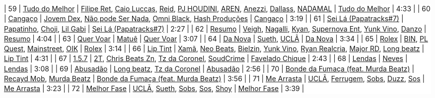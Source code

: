 | 59 | [Tudo do Melhor](https://open.spotify.com/track/4sfslUCiSjOBJZcu08U1qb) | [Filipe Ret](https://open.spotify.com/artist/7gJN8W0589FisSYJS17K54), [Caio Luccas](https://open.spotify.com/artist/1a3fr7NdeBT4JlGj6YlbDL), [Reid](https://open.spotify.com/artist/0YWKYHR1rKdnPRlYvisCqo), [PJ HOUDINI](https://open.spotify.com/artist/3nfVTPYDnppERKGCRS4vim), [AREN](https://open.spotify.com/artist/31QiBU59hNzPdCfPpRXykC), [Anezzi](https://open.spotify.com/artist/1RaUlYy9nsEiDlucisa5Bk), [Dallass](https://open.spotify.com/artist/4LAFtDzlQM89xov636hMVv), [NADAMAL](https://open.spotify.com/artist/3YVxmhkewoRHu8WFgWlCb7) | [Tudo do Melhor](https://open.spotify.com/album/0AFvUWJbsl049V5M6De4bk) | 4:33 |
| 60 | [Cangaço](https://open.spotify.com/track/5Ve2D5wBgB4G2ZBeWD5vRX) | [Jovem Dex](https://open.spotify.com/artist/0OLpdla9YvZOtlPnQkXScl), [Não pode Ser Nada](https://open.spotify.com/artist/7DEa9DT5UqhsCsThZo1qMX), [Omni Black](https://open.spotify.com/artist/38JfrdJwSQMp4l0mpg7K8S), [Hash Produções](https://open.spotify.com/artist/4BZ0ACrHCLropCpHJypPvV) | [Cangaço](https://open.spotify.com/album/5x09g7mizCZEPpQgwjSYDp) | 3:19 |
| 61 | [Sei Lá \(Papatracks\#7\)](https://open.spotify.com/track/7DDTnzUzUiynlMQwGqWuJz) | [Papatinho](https://open.spotify.com/artist/0iZz25uH5PLaShpqq84uYv), [Choji](https://open.spotify.com/artist/2gx1zKYcIAUboisufcHkjB), [Lil Gabi](https://open.spotify.com/artist/5mBUw2lTWpPs3bMddcvoLh) | [Sei Lá \(Papatracks\#7\)](https://open.spotify.com/album/6Bi1eo5Aew9yCgZIoayUTj) | 2:27 |
| 62 | [Resumo](https://open.spotify.com/track/256A2RF7deeDdKlzzsuzq6) | [Veigh](https://open.spotify.com/artist/4YqwRbMLqGHRHLS1w2ZKse), [Nagalli](https://open.spotify.com/artist/6TPJK8tv3AKKSsw0lENTQk), [Kyan](https://open.spotify.com/artist/05qCf6M7E7AxizHVmrcPqh), [Supernova Ent](https://open.spotify.com/artist/3prRKGJz16RRMRSIM97nHw), [Yunk Vino](https://open.spotify.com/artist/460m2YG30duLCuHwFdiLgX), [Danzo](https://open.spotify.com/artist/5ZyT4ZJtpQdihQ7MTMTluE) | [Resumo](https://open.spotify.com/album/2Ud3UwKdhXvKya1TUldADn) | 4:04 |
| 63 | [Quer Voar](https://open.spotify.com/track/7aZusA4cWXz3Wv9e9uhavz) | [Matuê](https://open.spotify.com/artist/5nP8x4uEFjAAmDzwOEc9b8) | [Quer Voar](https://open.spotify.com/album/7JtB0tcIiJn1gJhDbCCL0e) | 3:07 |
| 64 | [Da Nova](https://open.spotify.com/track/58RKuad810O1LEyye2EbCj) | [Sueth](https://open.spotify.com/artist/4ZyBq7WEL7d2dDH0BkVDPX), [UCLÃ](https://open.spotify.com/artist/4zP89WNloauEX8v8JdZbxP) | [Da Nova](https://open.spotify.com/album/6vV6fg6zLDO0x7EqAE6slx) | 3:34 |
| 65 | [Rolex](https://open.spotify.com/track/5WSELUpi4GjDx3nRolKvSy) | [BIN](https://open.spotify.com/artist/1WXbiUMl1AT9Inb619xPUg), [PL Quest](https://open.spotify.com/artist/6J6U2JAv7LUF0cSQ98gpjM), [Mainstreet](https://open.spotify.com/artist/25XJqeReVV38w0tR04GGBd), [OIK](https://open.spotify.com/artist/1B5n6jsxvFldc6Nq8Wx8VJ) | [Rolex](https://open.spotify.com/album/7b9U1Cg7hZvDj3vDTbdzFQ) | 3:14 |
| 66 | [Lip Tint](https://open.spotify.com/track/7waYsXxo3ckAAaLbnxtmjq) | [Xamã](https://open.spotify.com/artist/5YwzDz4RJfTiMHS4tdR5Lf), [Neo Beats](https://open.spotify.com/artist/6PERJZF7wohA034PAxDK0b), [Bielzin](https://open.spotify.com/artist/2vWGxqWbGgmgxVDZ5CBvBP), [Yunk Vino](https://open.spotify.com/artist/460m2YG30duLCuHwFdiLgX), [Ryan Realcria](https://open.spotify.com/artist/24km46riM1Ch9H1eNDQcuX), [Major RD](https://open.spotify.com/artist/76hYPcWML9NGEh8LashwT5), [Long beatz](https://open.spotify.com/artist/1oBkccDqIDMTntIIHKlJBp) | [Lip Tint](https://open.spotify.com/album/45irQK4yfUj5aFZphIlA0V) | 4:31 |
| 67 | [1.5.7](https://open.spotify.com/track/3dkXSYgqtNE3BlLendqGnU) | [2T](https://open.spotify.com/artist/3ls0I42IWbgbZFnFCfi21m), [Chris Beats Zn](https://open.spotify.com/artist/0YOr5sV4zMMyj5xviWiFjW), [Tz da Coronel](https://open.spotify.com/artist/3lIU3RoZiHen1QXAQ3KQ9e), [SoudCrime](https://open.spotify.com/artist/0Huu7Wxkay3mCaoMuVkRNg) | [Favelado Chique](https://open.spotify.com/album/3LK4YpBTi5RpBm4GxVOmiV) | 2:43 |
| 68 | [Lendas](https://open.spotify.com/track/6GsHQ7OpqNZ0MWxZLRxwWe) | [Neves](https://open.spotify.com/artist/3mRXxBNJb2YDNuSAGEl3Mw) | [Lendas](https://open.spotify.com/album/285U3Ge4LWoqdQPBN4ICY7) | 3:08 |
| 69 | [Abusadão](https://open.spotify.com/track/63jalJVpyyGPYvDuTEaFi9) | [Long beatz](https://open.spotify.com/artist/1oBkccDqIDMTntIIHKlJBp), [Tz da Coronel](https://open.spotify.com/artist/3lIU3RoZiHen1QXAQ3KQ9e) | [Abusadão](https://open.spotify.com/album/0vlgBzPeKCjpXXVEN2D6a6) | 2:56 |
| 70 | [Bonde da Fumaça \(feat\. Murda Beatz\)](https://open.spotify.com/track/3sFh9lzuy6wPPE8ZOBiz9t) | [Recayd Mob](https://open.spotify.com/artist/1QBWA6tuiZ0JuDluPqbe71), [Murda Beatz](https://open.spotify.com/artist/3CbYyyd8wH3RT6t0jwpdzC) | [Bonde da Fumaça \(feat\. Murda Beatz\)](https://open.spotify.com/album/5ayQdD3dWYbpXpeM653pgw) | 3:56 |
| 71 | [Me Arrasta](https://open.spotify.com/track/74HTQxGd5KwzwTBns0tPjo) | [UCLÃ](https://open.spotify.com/artist/4zP89WNloauEX8v8JdZbxP), [Ferrugem](https://open.spotify.com/artist/5ZfBThYiIIhL7jHMG8gDB2), [Sobs](https://open.spotify.com/artist/0zuan1WYTIhlisigYXsqY9), [Duzz](https://open.spotify.com/artist/4oPnjkJcLqOim9KJxvIYMz), [Sos](https://open.spotify.com/artist/01y0qj3pkC0Fw07YLnKsvK) | [Me Arrasta](https://open.spotify.com/album/4HMEDyA1dvJBbeVTKLjM2a) | 3:23 |
| 72 | [Melhor Fase](https://open.spotify.com/track/1byov2Nfh5x3RsI22aHbor) | [UCLÃ](https://open.spotify.com/artist/4zP89WNloauEX8v8JdZbxP), [Sueth](https://open.spotify.com/artist/4ZyBq7WEL7d2dDH0BkVDPX), [Sobs](https://open.spotify.com/artist/0zuan1WYTIhlisigYXsqY9), [Sos](https://open.spotify.com/artist/01y0qj3pkC0Fw07YLnKsvK), [Shoy](https://open.spotify.com/artist/3qGnDZ8BHEsA9Go8ui3RUJ) | [Melhor Fase](https://open.spotify.com/album/4IZ2T1BAa85vyUbOy27WcE) | 3:39 |
